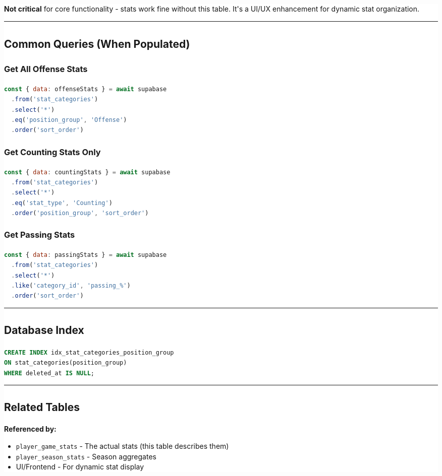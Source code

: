 **Not critical** for core functionality - stats work fine without this table. It's a UI/UX enhancement for dynamic stat organization.

---

## Common Queries (When Populated)

### Get All Offense Stats

```javascript
const { data: offenseStats } = await supabase
  .from('stat_categories')
  .select('*')
  .eq('position_group', 'Offense')
  .order('sort_order')
```

### Get Counting Stats Only

```javascript
const { data: countingStats } = await supabase
  .from('stat_categories')
  .select('*')
  .eq('stat_type', 'Counting')
  .order('position_group', 'sort_order')
```

### Get Passing Stats

```javascript
const { data: passingStats } = await supabase
  .from('stat_categories')
  .select('*')
  .like('category_id', 'passing_%')
  .order('sort_order')
```

---

## Database Index

```sql
CREATE INDEX idx_stat_categories_position_group
ON stat_categories(position_group)
WHERE deleted_at IS NULL;
```

---

## Related Tables

**Referenced by:**
- `player_game_stats` - The actual stats (this table describes them)
- `player_season_stats` - Season aggregates
- UI/Frontend - For dynamic stat display
